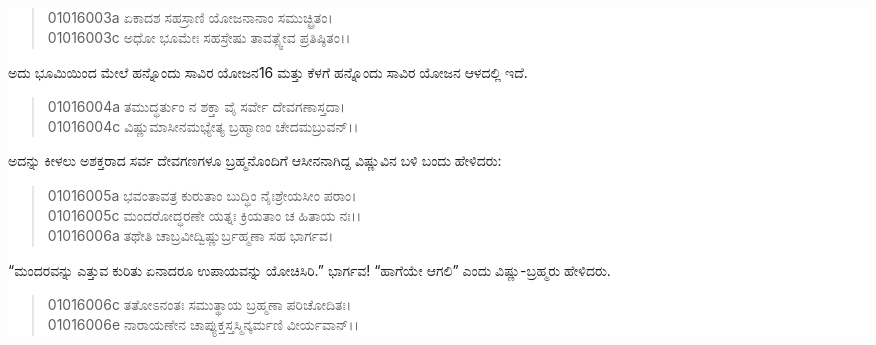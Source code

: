 > 01016003a ಏಕಾದಶ ಸಹಸ್ರಾಣಿ ಯೋಜನಾನಾಂ ಸಮುಚ್ಛ್ರಿತಂ।  
01016003c ಅಧೋ ಭೂಮೇಃ ಸಹಸ್ರೇಷು ತಾವತ್ಸ್ವೇವ ಪ್ರತಿಷ್ಠಿತಂ।।

ಅದು ಭೂಮಿಯಿಂದ ಮೇಲೆ ಹನ್ನೊಂದು ಸಾವಿರ ಯೋಜನ16 ಮತ್ತು ಕೆಳಗೆ ಹನ್ನೊಂದು ಸಾವಿರ ಯೋಜನ ಆಳದಲ್ಲಿ ಇದೆ.

> 01016004a ತಮುದ್ಧರ್ತುಂ ನ ಶಕ್ತಾ ವೈ ಸರ್ವೇ ದೇವಗಣಾಸ್ತದಾ।  
01016004c ವಿಷ್ಣುಮಾಸೀನಮಭ್ಯೇತ್ಯ ಬ್ರಹ್ಮಾಣಂ ಚೇದಮಬ್ರುವನ್।।

ಅದನ್ನು ಕೀಳಲು ಅಶಕ್ತರಾದ ಸರ್ವ ದೇವಗಣಗಳೂ ಬ್ರಹ್ಮನೊಂದಿಗೆ ಆಸೀನನಾಗಿದ್ದ ವಿಷ್ಣುವಿನ ಬಳಿ ಬಂದು ಹೇಳಿದರು:

> 01016005a ಭವಂತಾವತ್ರ ಕುರುತಾಂ ಬುದ್ಧಿಂ ನೈಃಶ್ರೇಯಸೀಂ ಪರಾಂ।  
01016005c ಮಂದರೋದ್ಧರಣೇ ಯತ್ನಃ ಕ್ರಿಯತಾಂ ಚ ಹಿತಾಯ ನಃ।।  
01016006a ತಥೇತಿ ಚಾಬ್ರವೀದ್ವಿಷ್ಣುರ್ಬ್ರಹ್ಮಣಾ ಸಹ ಭಾರ್ಗವ।

“ಮಂದರವನ್ನು ಎತ್ತುವ ಕುರಿತು ಏನಾದರೂ ಉಪಾಯವನ್ನು ಯೋಚಿಸಿರಿ.” ಭಾರ್ಗವ! “ಹಾಗೆಯೇ ಆಗಲಿ” ಎಂದು ವಿಷ್ಣು-ಬ್ರಹ್ಮರು ಹೇಳಿದರು.

> 01016006c ತತೋಽನಂತಃ ಸಮುತ್ಥಾಯ ಬ್ರಹ್ಮಣಾ ಪರಿಚೋದಿತಃ।  
01016006e ನಾರಾಯಣೇನ ಚಾಪ್ಯುಕ್ತಸ್ತಸ್ಮಿನ್ಕರ್ಮಣಿ ವೀರ್ಯವಾನ್।।

